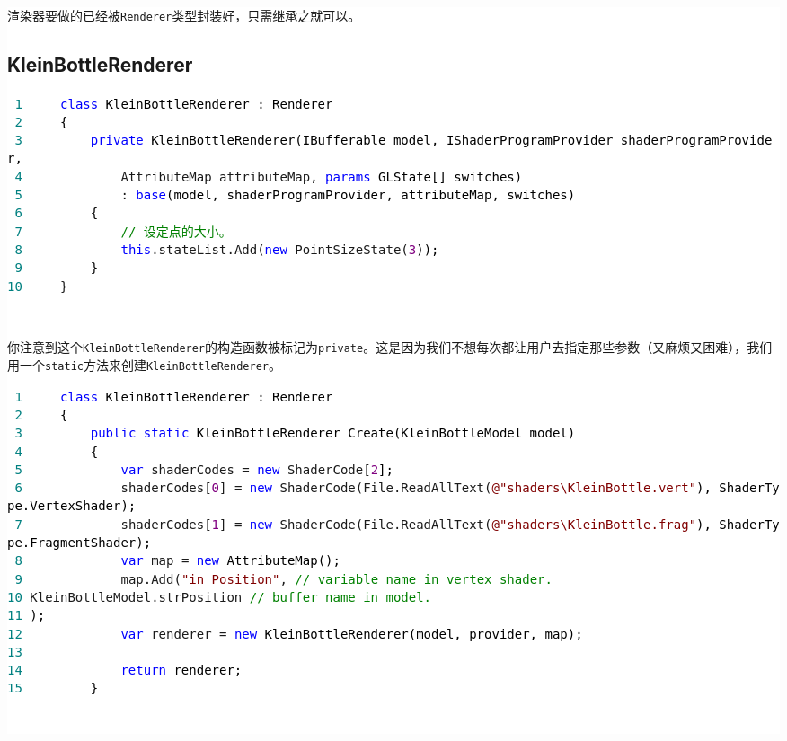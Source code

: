 渲染器要做的已经被`Renderer`类型封装好，只需继承之就可以。

## KleinBottleRenderer

<div class="cnblogs_code">
<pre><span style="color: #008080;"> 1</span>     <span style="color: #0000ff;">class</span><span style="color: #000000;"> KleinBottleRenderer : Renderer
</span><span style="color: #008080;"> 2</span> <span style="color: #000000;">    {
</span><span style="color: #008080;"> 3</span>         <span style="color: #0000ff;">private</span><span style="color: #000000;"> KleinBottleRenderer(IBufferable model, IShaderProgramProvider shaderProgramProvider,
</span><span style="color: #008080;"> 4</span>             AttributeMap attributeMap, <span style="color: #0000ff;">params</span><span style="color: #000000;"> GLState[] switches)
</span><span style="color: #008080;"> 5</span>             : <span style="color: #0000ff;">base</span><span style="color: #000000;">(model, shaderProgramProvider, attributeMap, switches)
</span><span style="color: #008080;"> 6</span> <span style="color: #000000;">        {
</span><span style="color: #008080;"> 7</span>             <span style="color: #008000;">//</span><span style="color: #008000;"> 设定点的大小。</span>
<span style="color: #008080;"> 8</span>             <span style="color: #0000ff;">this</span>.stateList.Add(<span style="color: #0000ff;">new</span> PointSizeState(<span style="color: #800080;">3</span><span style="color: #000000;">));
</span><span style="color: #008080;"> 9</span> <span style="color: #000000;">        }
</span><span style="color: #008080;">10</span>     }</pre>
</div>

&nbsp;

你注意到这个`KleinBottleRenderer`的构造函数被标记为`private`。这是因为我们不想每次都让用户去指定那些参数（又麻烦又困难），我们用一个`static`方法来创建` KleinBottleRenderer `。

<div class="cnblogs_code">
<pre><span style="color: #008080;"> 1</span>     <span style="color: #0000ff;">class</span><span style="color: #000000;"> KleinBottleRenderer : Renderer
</span><span style="color: #008080;"> 2</span> <span style="color: #000000;">    {
</span><span style="color: #008080;"> 3</span>         <span style="color: #0000ff;">public</span> <span style="color: #0000ff;">static</span><span style="color: #000000;"> KleinBottleRenderer Create(KleinBottleModel model)
</span><span style="color: #008080;"> 4</span> <span style="color: #000000;">        {
</span><span style="color: #008080;"> 5</span>             <span style="color: #0000ff;">var</span> shaderCodes = <span style="color: #0000ff;">new</span> ShaderCode[<span style="color: #800080;">2</span><span style="color: #000000;">];
</span><span style="color: #008080;"> 6</span>             shaderCodes[<span style="color: #800080;">0</span>] = <span style="color: #0000ff;">new</span> ShaderCode(File.ReadAllText(<span style="color: #800000;">@"</span><span style="color: #800000;">shaders\KleinBottle.vert</span><span style="color: #800000;">"</span><span style="color: #000000;">), ShaderType.VertexShader);
</span><span style="color: #008080;"> 7</span>             shaderCodes[<span style="color: #800080;">1</span>] = <span style="color: #0000ff;">new</span> ShaderCode(File.ReadAllText(<span style="color: #800000;">@"</span><span style="color: #800000;">shaders\KleinBottle.frag</span><span style="color: #800000;">"</span><span style="color: #000000;">), ShaderType.FragmentShader);
</span><span style="color: #008080;"> 8</span>             <span style="color: #0000ff;">var</span> map = <span style="color: #0000ff;">new</span><span style="color: #000000;"> AttributeMap();
</span><span style="color: #008080;"> 9</span>             map.Add(<span style="color: #800000;">"</span><span style="color: #800000;">in_Position</span><span style="color: #800000;">"</span>, <span style="color: #008000;">//</span><span style="color: #008000;"> variable name in vertex shader.</span>
<span style="color: #008080;">10</span> KleinBottleModel.strPosition <span style="color: #008000;">//</span><span style="color: #008000;"> buffer name in model.</span>
<span style="color: #008080;">11</span> <span style="color: #000000;">);
</span><span style="color: #008080;">12</span>             <span style="color: #0000ff;">var</span> renderer = <span style="color: #0000ff;">new</span><span style="color: #000000;"> KleinBottleRenderer(model, provider, map);
</span><span style="color: #008080;">13</span> 
<span style="color: #008080;">14</span>             <span style="color: #0000ff;">return</span><span style="color: #000000;"> renderer;
</span><span style="color: #008080;">15</span> <span style="color: #000000;">        }